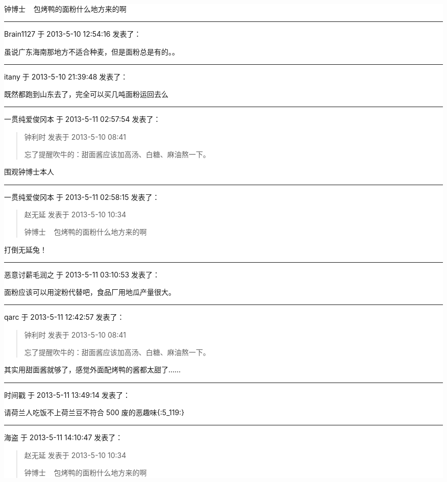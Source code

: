 钟博士    包烤鸭的面粉什么地方来的啊

---

Brain1127 于 2013-5-10 12:54:16 发表了：

虽说广东海南那地方不适合种麦，但是面粉总是有的。。

---

itany 于 2013-5-10 21:39:48 发表了：

既然都跑到山东去了，完全可以买几吨面粉运回去么

---

一贯纯爱俊冈本 于 2013-5-11 02:57:54 发表了：

> 钟利时 发表于 2013-5-10 08:41
>
> 忘了提醒吹牛的：甜面酱应该加高汤、白糖、麻油熬一下。

围观钟博士本人

---

一贯纯爱俊冈本 于 2013-5-11 02:58:15 发表了：

> 赵无延 发表于 2013-5-10 10:34
>
> 钟博士    包烤鸭的面粉什么地方来的啊

打倒无延兔！

---

恶意讨薪毛润之 于 2013-5-11 03:10:53 发表了：

面粉应该可以用淀粉代替吧，食品厂用地瓜产量很大。

---

qarc 于 2013-5-11 12:42:57 发表了：

> 钟利时 发表于 2013-5-10 08:41
>
> 忘了提醒吹牛的：甜面酱应该加高汤、白糖、麻油熬一下。

其实用甜面酱就够了，感觉外面配烤鸭的酱都太甜了……

---

时间戳 于 2013-5-11 13:49:14 发表了：

请荷兰人吃饭不上荷兰豆不符合 500 废的恶趣味{:5_119:}

---

海盗 于 2013-5-11 14:10:47 发表了：

> 赵无延 发表于 2013-5-10 10:34
>
> 钟博士    包烤鸭的面粉什么地方来的啊
